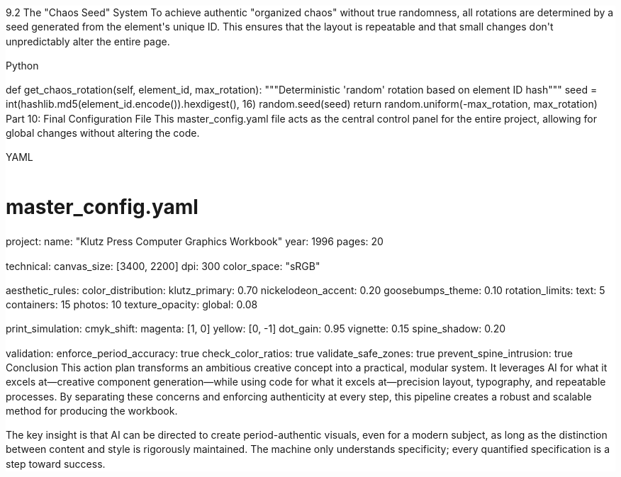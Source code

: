 9.2 The "Chaos Seed" System
To achieve authentic "organized chaos" without true randomness, all rotations are determined by a seed generated from the element's unique ID. This ensures that the layout is repeatable and that small changes don't unpredictably alter the entire page.

Python

def get_chaos_rotation(self, element_id, max_rotation):
    """Deterministic 'random' rotation based on element ID hash"""
    seed = int(hashlib.md5(element_id.encode()).hexdigest(), 16)
    random.seed(seed)
    return random.uniform(-max_rotation, max_rotation)
Part 10: Final Configuration File
This master_config.yaml file acts as the central control panel for the entire project, allowing for global changes without altering the code.

YAML

# master_config.yaml
project:
  name: "Klutz Press Computer Graphics Workbook"
  year: 1996
  pages: 20
  
technical:
  canvas_size: [3400, 2200]
  dpi: 300
  color_space: "sRGB"
  
aesthetic_rules:
  color_distribution:
    klutz_primary: 0.70
    nickelodeon_accent: 0.20
    goosebumps_theme: 0.10
  rotation_limits:
    text: 5
    containers: 15
    photos: 10
  texture_opacity:
    global: 0.08
    
print_simulation:
  cmyk_shift:
    magenta: [1, 0]
    yellow: [0, -1]
  dot_gain: 0.95
  vignette: 0.15
  spine_shadow: 0.20
  
validation:
  enforce_period_accuracy: true
  check_color_ratios: true
  validate_safe_zones: true
  prevent_spine_intrusion: true
Conclusion
This action plan transforms an ambitious creative concept into a practical, modular system. It leverages AI for what it excels at—creative component generation—while using code for what it excels at—precision layout, typography, and repeatable processes. By separating these concerns and enforcing authenticity at every step, this pipeline creates a robust and scalable method for producing the workbook.

The key insight is that AI can be directed to create period-authentic visuals, even for a modern subject, as long as the distinction between content and style is rigorously maintained. The machine only understands specificity; every quantified specification is a step toward success.




